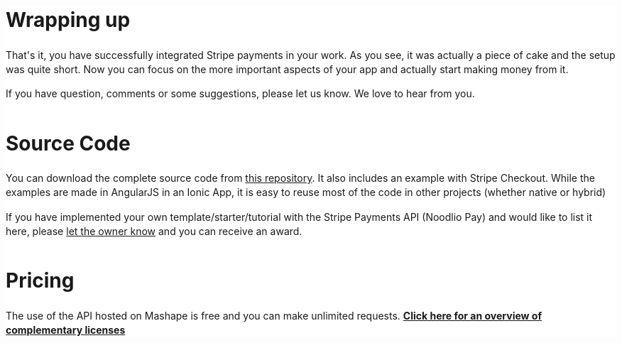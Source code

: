 # Wrapping up

That's it, you have successfully integrated Stripe payments in your work. As you see, it was actually a piece of cake and the setup was quite short. Now you can focus on the more important aspects of your app and actually start making money from it.

If you have question, comments or some suggestions, please let us know. We love to hear from you.

# Source Code

You can download the complete source code from [this repository](https://www.noodl.io/market/product/P201604181926406/noodlio-pay-smooth-payments-with-stripe-accept-payments-without-a-server-side-setup). It also includes an example with Stripe Checkout. While the examples are made in AngularJS in an Ionic App, it is easy to reuse most of the code in other projects (whether native or hybrid)

If you have implemented your own template/starter/tutorial with the Stripe Payments API (Noodlio Pay) and would like to list it here, please [let the owner know](mailto:noodlio@seipel-ibisevic.com) and you can receive an award.

# Pricing

The use of the API hosted on Mashape is free and you can make unlimited requests. [**Click here for an overview of complementary licenses**](https://www.noodl.io/pay/plans)
